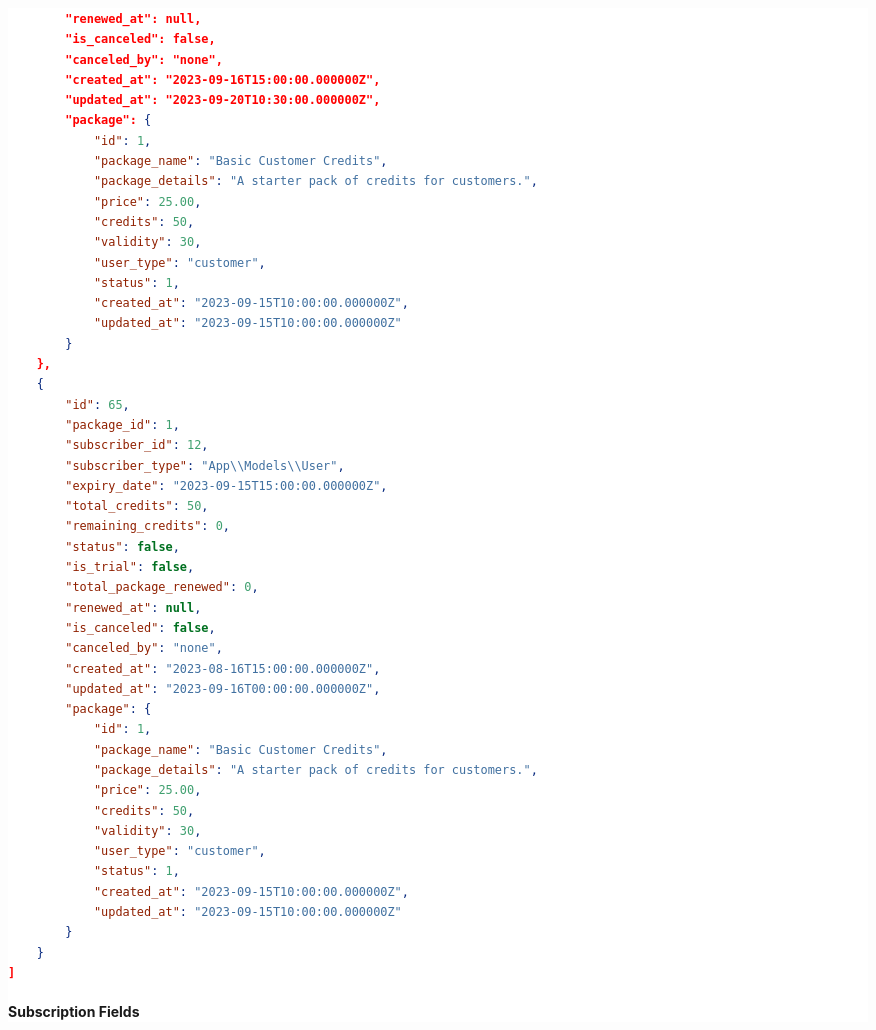 ```json
        "renewed_at": null,
        "is_canceled": false,
        "canceled_by": "none",
        "created_at": "2023-09-16T15:00:00.000000Z",
        "updated_at": "2023-09-20T10:30:00.000000Z",
        "package": {
            "id": 1,
            "package_name": "Basic Customer Credits",
            "package_details": "A starter pack of credits for customers.",
            "price": 25.00,
            "credits": 50,
            "validity": 30,
            "user_type": "customer",
            "status": 1,
            "created_at": "2023-09-15T10:00:00.000000Z",
            "updated_at": "2023-09-15T10:00:00.000000Z"
        }
    },
    {
        "id": 65,
        "package_id": 1,
        "subscriber_id": 12,
        "subscriber_type": "App\\Models\\User",
        "expiry_date": "2023-09-15T15:00:00.000000Z",
        "total_credits": 50,
        "remaining_credits": 0,
        "status": false,
        "is_trial": false,
        "total_package_renewed": 0,
        "renewed_at": null,
        "is_canceled": false,
        "canceled_by": "none",
        "created_at": "2023-08-16T15:00:00.000000Z",
        "updated_at": "2023-09-16T00:00:00.000000Z",
        "package": {
            "id": 1,
            "package_name": "Basic Customer Credits",
            "package_details": "A starter pack of credits for customers.",
            "price": 25.00,
            "credits": 50,
            "validity": 30,
            "user_type": "customer",
            "status": 1,
            "created_at": "2023-09-15T10:00:00.000000Z",
            "updated_at": "2023-09-15T10:00:00.000000Z"
        }
    }
]
```

#### Subscription Fields
